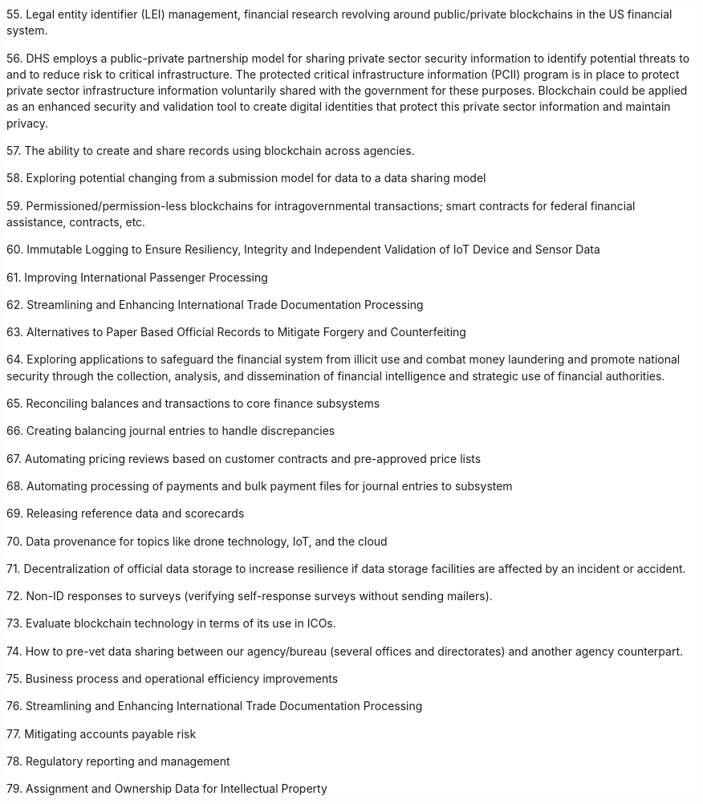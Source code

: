 <p>55. Legal entity identifier (LEI) management, financial research revolving around public/private blockchains in the US financial system.</p>

<p>56. DHS employs a public-private partnership model for sharing private sector security information to identify potential threats to and to reduce risk to critical infrastructure. The protected critical infrastructure information (PCII) program is in place to protect private sector infrastructure information voluntarily shared with the government for these purposes. Blockchain could be applied as an enhanced security and validation tool to create digital identities that protect this private sector information and maintain privacy.</p>

<p>57. The ability to create and share records using blockchain across agencies.</p>

<p>58. Exploring potential changing from a submission model for data to a data sharing model</p>

<p>59. Permissioned/permission-less blockchains for intragovernmental transactions; smart contracts for federal financial assistance, contracts, etc.</p>

<p>60. Immutable Logging to Ensure Resiliency, Integrity and Independent Validation of IoT Device and Sensor Data</p>

<p>61. Improving International Passenger Processing</p>

<p>62. Streamlining and Enhancing International Trade Documentation Processing</p>

<p>63. Alternatives to Paper Based Official Records to Mitigate Forgery and Counterfeiting</p>

<p>64. Exploring applications to safeguard the financial system from illicit use and combat money laundering and promote national security through the collection, analysis, and dissemination of financial intelligence and strategic use of financial authorities.</p>

<p>65. Reconciling balances and transactions to core finance subsystems</p>

<p>66. Creating balancing journal entries to handle discrepancies</p>

<p>67. Automating pricing reviews based on customer contracts and pre-approved price lists</p>

<p>68. Automating processing of payments and bulk payment files for journal entries to subsystem</p>

<p>69. Releasing reference data and scorecards</p>

<p>70. Data provenance for topics like drone technology, IoT, and the cloud</p>

<p>71. Decentralization of official data storage to increase resilience if data storage facilities are affected by an incident or accident.</p>

<p>72. Non-ID responses to surveys (verifying self-response surveys without sending mailers).</p>

<p>73. Evaluate blockchain technology in terms of its use in ICOs.</p>

<p>74. How to pre-vet data sharing between our agency/bureau (several offices and directorates) and another agency counterpart.</p>

<p>75. Business process and operational efficiency improvements</p>

<p>76. Streamlining and Enhancing International Trade Documentation Processing</p>

<p>77. Mitigating accounts payable risk</p>

<p>78. Regulatory reporting and management</p>

<p>79. Assignment and Ownership Data for Intellectual Property</p>
